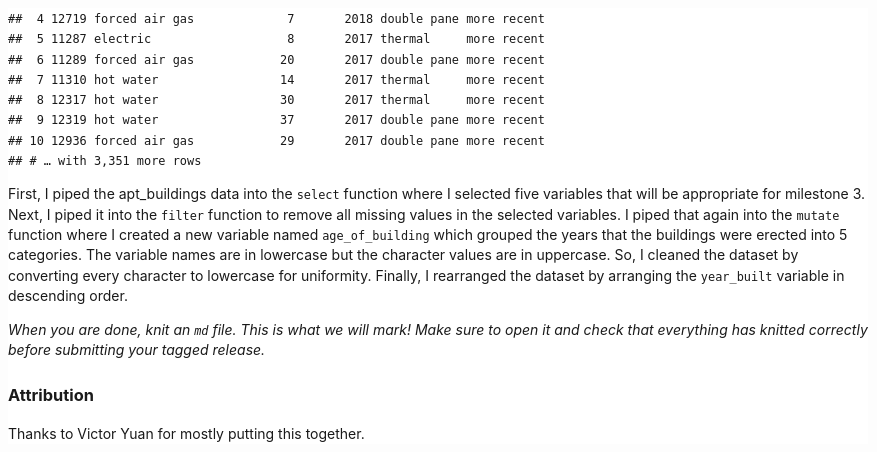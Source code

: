     ##  4 12719 forced air gas             7       2018 double pane more recent    
    ##  5 11287 electric                   8       2017 thermal     more recent    
    ##  6 11289 forced air gas            20       2017 double pane more recent    
    ##  7 11310 hot water                 14       2017 thermal     more recent    
    ##  8 12317 hot water                 30       2017 thermal     more recent    
    ##  9 12319 hot water                 37       2017 double pane more recent    
    ## 10 12936 forced air gas            29       2017 double pane more recent    
    ## # … with 3,351 more rows

First, I piped the apt_buildings data into the `select` function where I
selected five variables that will be appropriate for milestone 3. Next,
I piped it into the `filter` function to remove all missing values in
the selected variables. I piped that again into the `mutate` function
where I created a new variable named `age_of_building` which grouped the
years that the buildings were erected into 5 categories. The variable
names are in lowercase but the character values are in uppercase. So, I
cleaned the dataset by converting every character to lowercase for
uniformity. Finally, I rearranged the dataset by arranging the
`year_built` variable in descending order.


*When you are done, knit an `md` file. This is what we will mark! Make
sure to open it and check that everything has knitted correctly before
submitting your tagged release.*

### Attribution

Thanks to Victor Yuan for mostly putting this together.

